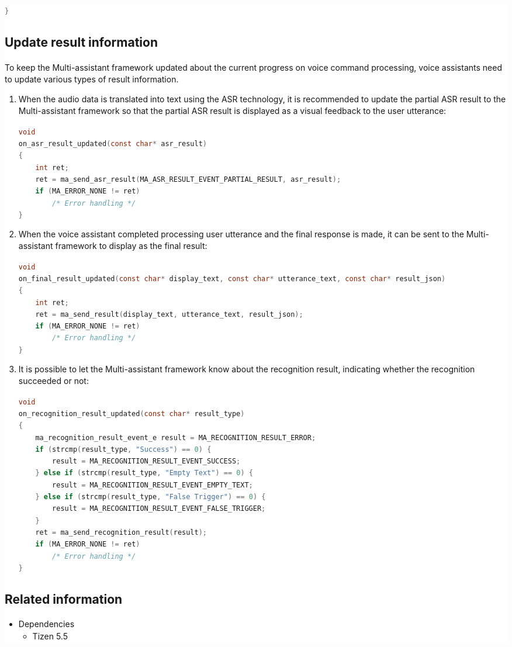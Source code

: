   ```c
  }
  ```


<a name="result"></a>
## Update result information

To keep the Multi-assistant framework updated about the current progress on voice command processing, voice assistants need to update various types of result information.

1. When the audio data is translated into text using the ASR technology, it is recommended to update the partial ASR result to the Multi-assistant framework so that the partial ASR result is displayed as a visual feedback to the user utterance:

   ```c
   void
   on_asr_result_updated(const char* asr_result)
   {
       int ret;
       ret = ma_send_asr_result(MA_ASR_RESULT_EVENT_PARTIAL_RESULT, asr_result);
       if (MA_ERROR_NONE != ret)
           /* Error handling */
   }
   ```

2. When the voice assistant completed processing user utterance and the final response is made, it can be sent to the Multi-assistant framework to display as the final result:

   ```c
   void
   on_final_result_updated(const char* display_text, const char* utterance_text, const char* result_json)
   {
       int ret;
       ret = ma_send_result(display_text, utterance_text, result_json);
       if (MA_ERROR_NONE != ret)
           /* Error handling */
   }
   ```

3. It is possible to let the Multi-assistant framework know about the recognition result, indicating whether the recognition succeeded or not:

   ```c
   void
   on_recognition_result_updated(const char* result_type)
   {
       ma_recognition_result_event_e result = MA_RECOGNITION_RESULT_ERROR;
       if (strcmp(result_type, "Success") == 0) {
           result = MA_RECOGNITION_RESULT_EVENT_SUCCESS;
       } else if (strcmp(result_type, "Empty Text") == 0) {
           result = MA_RECOGNITION_RESULT_EVENT_EMPTY_TEXT;
       } else if (strcmp(result_type, "False Trigger") == 0) {
           result = MA_RECOGNITION_RESULT_EVENT_FALSE_TRIGGER;
       }
       ret = ma_send_recognition_result(result);
       if (MA_ERROR_NONE != ret)
           /* Error handling */
   }
   ```

## Related information
- Dependencies
  - Tizen 5.5
